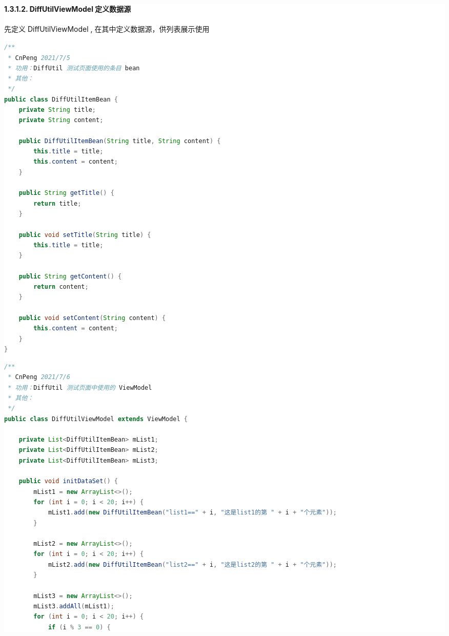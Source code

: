 #### 1.3.1.2. DiffUtilViewModel 定义数据源

先定义 DiffUtilViewModel , 在其中定义数据源，供列表展示使用

```java
/**
 * CnPeng 2021/7/5
 * 功用：DiffUtil 测试页面使用的条目 bean
 * 其他：
 */
public class DiffUtilItemBean {
    private String title;
    private String content;

    public DiffUtilItemBean(String title, String content) {
        this.title = title;
        this.content = content;
    }

    public String getTitle() {
        return title;
    }

    public void setTitle(String title) {
        this.title = title;
    }

    public String getContent() {
        return content;
    }

    public void setContent(String content) {
        this.content = content;
    }
}
```

```java
/**
 * CnPeng 2021/7/6
 * 功用：DiffUtil 测试页面中使用的 ViewModel
 * 其他：
 */
public class DiffUtilViewModel extends ViewModel {

    private List<DiffUtilItemBean> mList1;
    private List<DiffUtilItemBean> mList2;
    private List<DiffUtilItemBean> mList3;

    public void initDataSet() {
        mList1 = new ArrayList<>();
        for (int i = 0; i < 20; i++) {
            mList1.add(new DiffUtilItemBean("list1==" + i, "这是list1的第 " + i + "个元素"));
        }

        mList2 = new ArrayList<>();
        for (int i = 0; i < 20; i++) {
            mList2.add(new DiffUtilItemBean("list2==" + i, "这是list2的第 " + i + "个元素"));
        }

        mList3 = new ArrayList<>();
        mList3.addAll(mList1);
        for (int i = 0; i < 20; i++) {
            if (i % 3 == 0) {
```